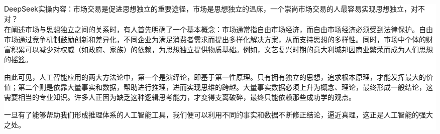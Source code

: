 DeepSeek实操内容：市场交易是促进思想独立的重要途径，市场是思想独立的温床，一个崇尚市场交易的人最容易实现思想独立，对不对？  
在阐述市场与思想独立之间的关系时，有人首先明确了一个基本概念：市场通常指自由市场经济，而自由市场经济必须受到法律保护。自由市场通过竞争机制鼓励创新和差异化，不同企业为满足消费者需求而提出多样化解决方案，从而支持思想的多样性。同时，市场中个体的财富积累可以减少对权威（如政府、家族）的依赖，为思想独立提供物质基础。例如，文艺复兴时期的意大利城邦因商业繁荣而成为人们思想的摇篮。

由此可见，人工智能应用的两大方法论中，第一个是演绎论，即基于第一性原理。只有拥有独立的思想，追求根本原理，才能发挥最大的价值；第二个则是依靠大量事实和数据，帮助进行推理，进而实现思维的跨越。大量事实数据必须上升为概念、理论，最终形成一般结论，这需要相当的专业知识。许多人正因为缺乏这种逻辑思考能力，才变得支离破碎，最终只能依赖那些成功学的观点。

一旦有了能够帮助我们形成推理体系的人工智能工具，我们便可以利用不同的事实和数据不断修正结论，逼近真理，这正是人工智能的强大之处。
